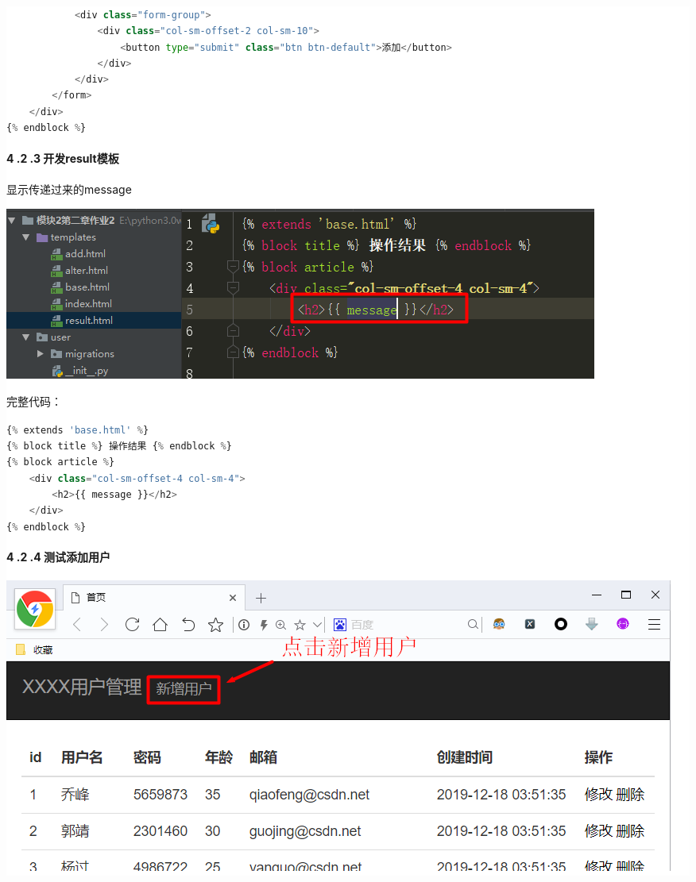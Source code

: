 ```python
            <div class="form-group">
                <div class="col-sm-offset-2 col-sm-10">
                    <button type="submit" class="btn btn-default">添加</button>
                </div>
            </div>
        </form>
    </div>
{% endblock %}
```

#### 4 .2 .3 开发result模板

显示传递过来的message

![asssaa](../img/C_Users_hq0749a_Desktop_作业_第三周作业三.pdf_img36.png)

完整代码：

```python
{% extends 'base.html' %}
{% block title %} 操作结果 {% endblock %}
{% block article %}
    <div class="col-sm-offset-4 col-sm-4">
        <h2>{{ message }}</h2>
    </div>
{% endblock %}
```

#### 4 .2 .4 测试添加用户

![asssaa](../img/C_Users_hq0749a_Desktop_作业_第三周作业三.pdf_img37.png)
